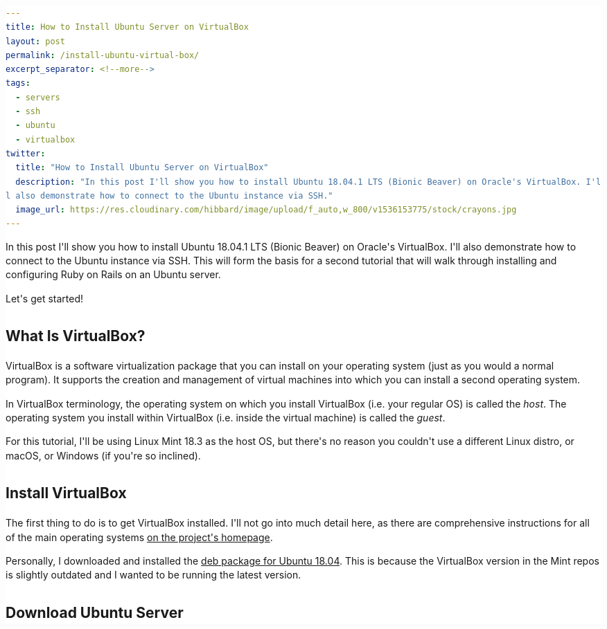 ```yaml
---
title: How to Install Ubuntu Server on VirtualBox
layout: post
permalink: /install-ubuntu-virtual-box/
excerpt_separator: <!--more-->
tags:
  - servers
  - ssh
  - ubuntu
  - virtualbox
twitter:
  title: "How to Install Ubuntu Server on VirtualBox"
  description: "In this post I'll show you how to install Ubuntu 18.04.1 LTS (Bionic Beaver) on Oracle's VirtualBox. I'll also demonstrate how to connect to the Ubuntu instance via SSH."
  image_url: https://res.cloudinary.com/hibbard/image/upload/f_auto,w_800/v1536153775/stock/crayons.jpg
---
```


In this post I'll show you how to install Ubuntu 18.04.1 LTS (Bionic Beaver) on Oracle's VirtualBox. I'll also demonstrate how to connect to the Ubuntu instance via SSH. This will form the basis for a second tutorial that will walk through installing and configuring Ruby on Rails on an Ubuntu server.

Let's get started!



## What Is VirtualBox?

VirtualBox is a software virtualization package that you can install on your operating system (just as you would a normal program). It supports the creation and management of virtual machines into which you can install a second operating system.

In VirtualBox terminology, the operating system on which you install VirtualBox (i.e. your regular OS) is called the _host_. The operating system you install within VirtualBox (i.e. inside the virtual machine) is called the _guest_.

For this tutorial, I'll be using Linux Mint 18.3 as the host OS, but there's no reason you couldn't use a different Linux distro, or macOS, or Windows (if you're so inclined).

## Install VirtualBox

The first thing to do is to get VirtualBox installed. I'll not go into much detail here, as there are comprehensive instructions for all of the main operating systems [on the project's homepage](https://www.virtualbox.org/wiki/Downloads).

Personally, I downloaded and installed the [deb package for Ubuntu 18.04](https://www.virtualbox.org/wiki/Linux_Downloads). This is because the VirtualBox version in the Mint repos is slightly outdated and I wanted to be running the latest version.

## Download Ubuntu Server
